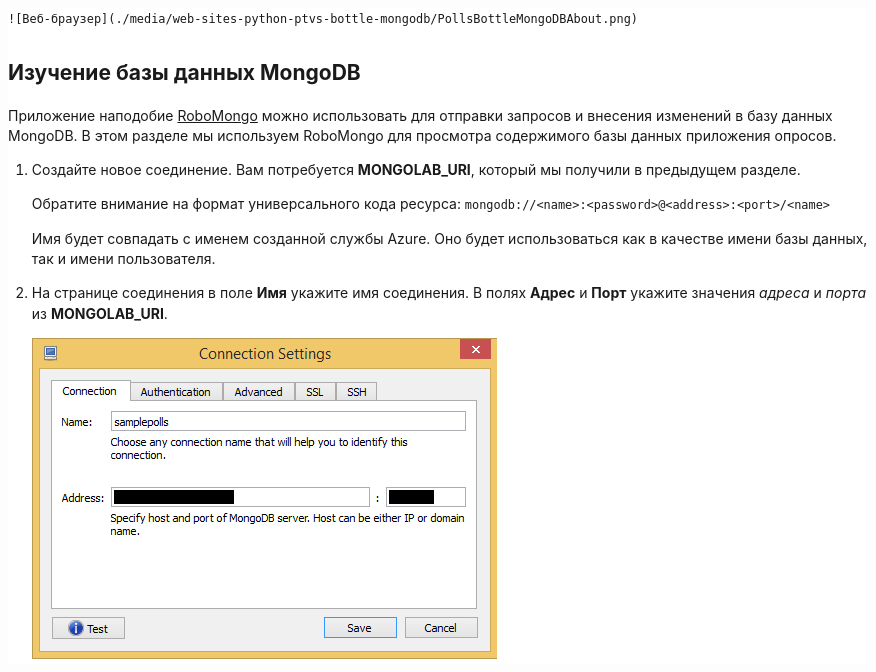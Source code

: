   	![Веб-браузер](./media/web-sites-python-ptvs-bottle-mongodb/PollsBottleMongoDBAbout.png)

## Изучение базы данных MongoDB

Приложение наподобие [RoboMongo] можно использовать для отправки запросов и внесения изменений в базу данных MongoDB. В этом разделе мы используем RoboMongo для просмотра содержимого базы данных приложения опросов.

1.  Создайте новое соединение. Вам потребуется **MONGOLAB_URI**, который мы получили в предыдущем разделе.

    Обратите внимание на формат универсального кода ресурса: `mongodb://<name>:<password>@<address>:<port>/<name>`

    Имя будет совпадать с именем созданной службы Azure. Оно будет использоваться как в качестве имени базы данных, так и имени пользователя.

1.  На странице соединения в поле **Имя** укажите имя соединения. В полях **Адрес** и **Порт** укажите значения *адреса* и *порта* из **MONGOLAB_URI**.

  	![Диалоговое окно «Параметры подключения»](./media/web-sites-python-ptvs-bottle-mongodb/PollsCommonRobomongoCreateConnection1.png)


[Центр по разработке для Python]: /develop/python/
[облачных служб Azure]: ../cloud-services-python-ptvs.md
[портал управления Azure]: https://manage.windowsazure.com
[портале управления Azure]: https://manage.windowsazure.com
[RoboMongo]: http://robomongo.org/
[Средства Python для Visual Studio]: http://aka.ms/ptvs
[Средства Python 2.1 для Visual Studio]: http://go.microsoft.com/fwlink/?LinkId=517189
[Образцы VSIX средств Python 2.1 для Visual Studio]: http://go.microsoft.com/fwlink/?LinkId=517189
[Пакет инструментов SDK Azure для VS 2013]: http://go.microsoft.com/fwlink/?LinkId=323510
[Пакет инструментов SDK Azure для VS 2012]: http://go.microsoft.com/fwlink/?LinkId=323511
[Python 2.7 (32-разрядный)]: http://go.microsoft.com/fwlink/?LinkId=517190
[Python 3.4 (32-разрядный)]: http://go.microsoft.com/fwlink/?LinkId=517191
[Документация по средствам Python для Visual Studio]: http://pytools.codeplex.com/documentation
[Документация по работе с Bottle]: http://bottlepy.org/docs/dev/index.html
[MongoDB]: http://www.mongodb.org/
[Документация по работе с PyMongo]: http://api.mongodb.org/python/current/
[PyMongo]: https://github.com/mongodb/mongo-python-driver
[Удаленная отладка в Microsoft Azure]: http://pytools.codeplex.com/wikipage?title=Features%20Azure%20Remote%20Debugging
[Веб-проекты]: http://pytools.codeplex.com/wikipage?title=Features%20Web%20Project
[Проекты для облачной службы]: http://pytools.codeplex.com/wikipage?title=Features%20Cloud%20Project